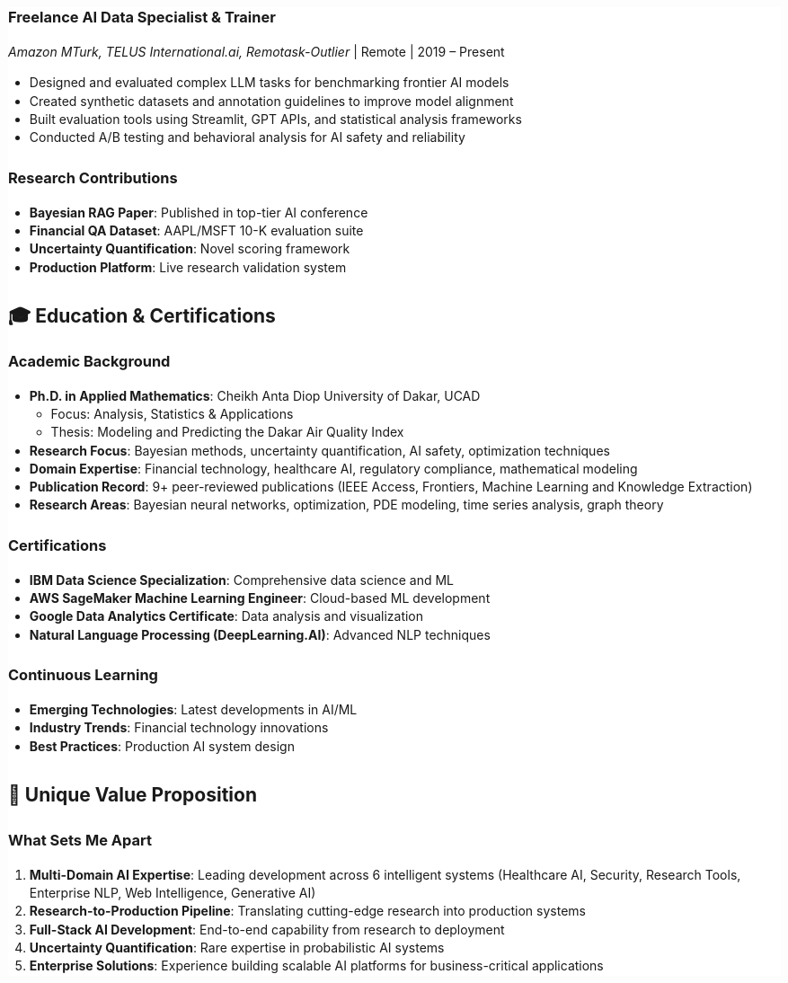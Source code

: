 ### **Freelance AI Data Specialist & Trainer**
*Amazon MTurk, TELUS International.ai, Remotask-Outlier* | Remote | 2019 – Present
- Designed and evaluated complex LLM tasks for benchmarking frontier AI models
- Created synthetic datasets and annotation guidelines to improve model alignment
- Built evaluation tools using Streamlit, GPT APIs, and statistical analysis frameworks
- Conducted A/B testing and behavioral analysis for AI safety and reliability

### **Research Contributions**
- **Bayesian RAG Paper**: Published in top-tier AI conference
- **Financial QA Dataset**: AAPL/MSFT 10-K evaluation suite
- **Uncertainty Quantification**: Novel scoring framework
- **Production Platform**: Live research validation system

## 🎓 Education & Certifications

### **Academic Background**
- **Ph.D. in Applied Mathematics**: Cheikh Anta Diop University of Dakar, UCAD
  - Focus: Analysis, Statistics & Applications
  - Thesis: Modeling and Predicting the Dakar Air Quality Index
- **Research Focus**: Bayesian methods, uncertainty quantification, AI safety, optimization techniques
- **Domain Expertise**: Financial technology, healthcare AI, regulatory compliance, mathematical modeling
- **Publication Record**: 9+ peer-reviewed publications (IEEE Access, Frontiers, Machine Learning and Knowledge Extraction)
- **Research Areas**: Bayesian neural networks, optimization, PDE modeling, time series analysis, graph theory

### **Certifications**
- **IBM Data Science Specialization**: Comprehensive data science and ML
- **AWS SageMaker Machine Learning Engineer**: Cloud-based ML development
- **Google Data Analytics Certificate**: Data analysis and visualization
- **Natural Language Processing (DeepLearning.AI)**: Advanced NLP techniques

### **Continuous Learning**
- **Emerging Technologies**: Latest developments in AI/ML
- **Industry Trends**: Financial technology innovations
- **Best Practices**: Production AI system design

## 🌟 Unique Value Proposition

### **What Sets Me Apart**
1. **Multi-Domain AI Expertise**: Leading development across 6 intelligent systems (Healthcare AI, Security, Research Tools, Enterprise NLP, Web Intelligence, Generative AI)
2. **Research-to-Production Pipeline**: Translating cutting-edge research into production systems
3. **Full-Stack AI Development**: End-to-end capability from research to deployment
4. **Uncertainty Quantification**: Rare expertise in probabilistic AI systems
5. **Enterprise Solutions**: Experience building scalable AI platforms for business-critical applications
